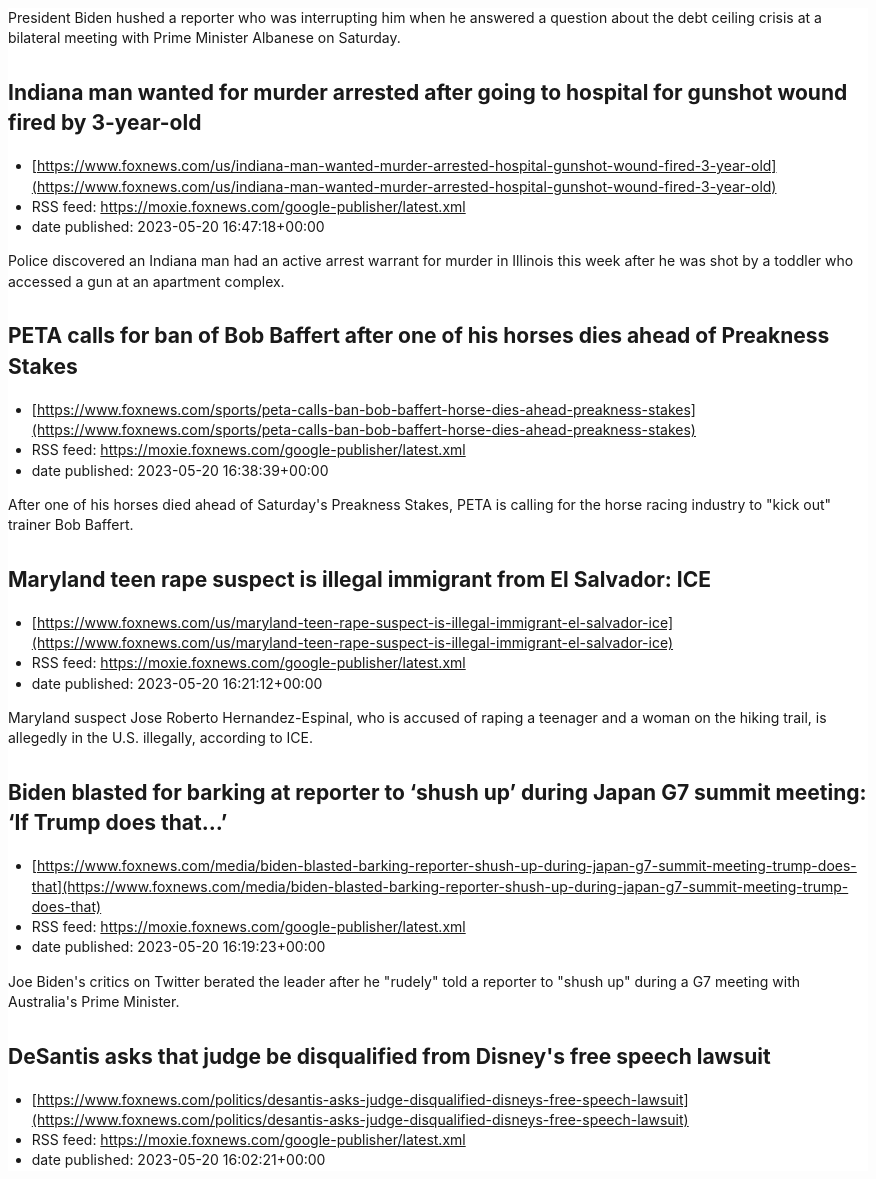 President Biden hushed a reporter who was interrupting him when he answered a question about the debt ceiling crisis at a bilateral meeting with Prime Minister Albanese on Saturday.

## Indiana man wanted for murder arrested after going to hospital for gunshot wound fired by 3-year-old
 - [https://www.foxnews.com/us/indiana-man-wanted-murder-arrested-hospital-gunshot-wound-fired-3-year-old](https://www.foxnews.com/us/indiana-man-wanted-murder-arrested-hospital-gunshot-wound-fired-3-year-old)
 - RSS feed: https://moxie.foxnews.com/google-publisher/latest.xml
 - date published: 2023-05-20 16:47:18+00:00

Police discovered an Indiana man had an active arrest warrant for murder in Illinois this week after he was shot by a toddler who accessed a gun at an apartment complex.

## PETA calls for ban of Bob Baffert after one of his horses dies ahead of Preakness Stakes
 - [https://www.foxnews.com/sports/peta-calls-ban-bob-baffert-horse-dies-ahead-preakness-stakes](https://www.foxnews.com/sports/peta-calls-ban-bob-baffert-horse-dies-ahead-preakness-stakes)
 - RSS feed: https://moxie.foxnews.com/google-publisher/latest.xml
 - date published: 2023-05-20 16:38:39+00:00

After one of his horses died ahead of Saturday&apos;s Preakness Stakes, PETA is calling for the horse racing industry to &quot;kick out&quot; trainer Bob Baffert.

## Maryland teen rape suspect is illegal immigrant from El Salvador: ICE
 - [https://www.foxnews.com/us/maryland-teen-rape-suspect-is-illegal-immigrant-el-salvador-ice](https://www.foxnews.com/us/maryland-teen-rape-suspect-is-illegal-immigrant-el-salvador-ice)
 - RSS feed: https://moxie.foxnews.com/google-publisher/latest.xml
 - date published: 2023-05-20 16:21:12+00:00

Maryland suspect Jose Roberto Hernandez-Espinal, who is accused of raping a teenager and a woman on the hiking trail, is allegedly in the U.S. illegally, according to ICE.

## Biden blasted for barking at reporter to ‘shush up’ during Japan G7 summit meeting: ‘If Trump does that…’
 - [https://www.foxnews.com/media/biden-blasted-barking-reporter-shush-up-during-japan-g7-summit-meeting-trump-does-that](https://www.foxnews.com/media/biden-blasted-barking-reporter-shush-up-during-japan-g7-summit-meeting-trump-does-that)
 - RSS feed: https://moxie.foxnews.com/google-publisher/latest.xml
 - date published: 2023-05-20 16:19:23+00:00

Joe Biden&apos;s critics on Twitter berated the leader after he &quot;rudely&quot; told a reporter to &quot;shush up&quot; during a G7 meeting with Australia&apos;s Prime Minister.

## DeSantis asks that judge be disqualified from Disney's free speech lawsuit
 - [https://www.foxnews.com/politics/desantis-asks-judge-disqualified-disneys-free-speech-lawsuit](https://www.foxnews.com/politics/desantis-asks-judge-disqualified-disneys-free-speech-lawsuit)
 - RSS feed: https://moxie.foxnews.com/google-publisher/latest.xml
 - date published: 2023-05-20 16:02:21+00:00
